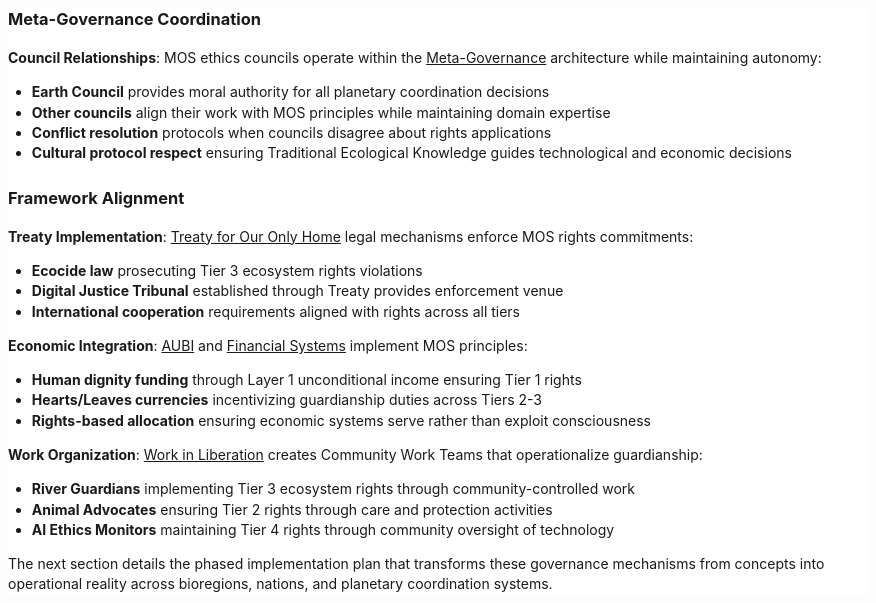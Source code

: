 ### **Meta-Governance Coordination**

**Council Relationships**: MOS ethics councils operate within the [Meta-Governance](/frameworks/meta-governance) architecture while maintaining autonomy:
- **Earth Council** provides moral authority for all planetary coordination decisions
- **Other councils** align their work with MOS principles while maintaining domain expertise
- **Conflict resolution** protocols when councils disagree about rights applications
- **Cultural protocol respect** ensuring Traditional Ecological Knowledge guides technological and economic decisions

### **Framework Alignment**

**Treaty Implementation**: [Treaty for Our Only Home](/frameworks/treaty-for-our-only-home) legal mechanisms enforce MOS rights commitments:
- **Ecocide law** prosecuting Tier 3 ecosystem rights violations
- **Digital Justice Tribunal** established through Treaty provides enforcement venue
- **International cooperation** requirements aligned with rights across all tiers

**Economic Integration**: [AUBI](/frameworks/adaptive-universal-basic-income) and [Financial Systems](/frameworks/financial-systems) implement MOS principles:
- **Human dignity funding** through Layer 1 unconditional income ensuring Tier 1 rights
- **Hearts/Leaves currencies** incentivizing guardianship duties across Tiers 2-3
- **Rights-based allocation** ensuring economic systems serve rather than exploit consciousness

**Work Organization**: [Work in Liberation](/frameworks/work-in-liberation) creates Community Work Teams that operationalize guardianship:
- **River Guardians** implementing Tier 3 ecosystem rights through community-controlled work
- **Animal Advocates** ensuring Tier 2 rights through care and protection activities
- **AI Ethics Monitors** maintaining Tier 4 rights through community oversight of technology

The next section details the phased implementation plan that transforms these governance mechanisms from concepts into operational reality across bioregions, nations, and planetary coordination systems.
